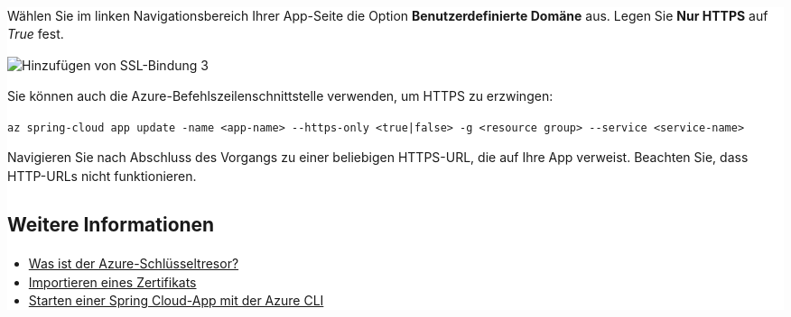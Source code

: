 Wählen Sie im linken Navigationsbereich Ihrer App-Seite die Option **Benutzerdefinierte Domäne** aus. Legen Sie **Nur HTTPS** auf *True* fest.

![Hinzufügen von SSL-Bindung 3](./media/custom-dns-tutorial/enforce-http.png)

Sie können auch die Azure-Befehlszeilenschnittstelle verwenden, um HTTPS zu erzwingen:
```
az spring-cloud app update -name <app-name> --https-only <true|false> -g <resource group> --service <service-name>
```

Navigieren Sie nach Abschluss des Vorgangs zu einer beliebigen HTTPS-URL, die auf Ihre App verweist. Beachten Sie, dass HTTP-URLs nicht funktionieren.

## <a name="see-also"></a>Weitere Informationen
* [Was ist der Azure-Schlüsseltresor?](https://docs.microsoft.com/azure/key-vault/key-vault-overview)
* [Importieren eines Zertifikats](https://docs.microsoft.com/azure/key-vault/certificate-scenarios#import-a-certificate)
* [Starten einer Spring Cloud-App mit der Azure CLI](https://docs.microsoft.com/azure/spring-cloud/spring-cloud-quickstart-launch-app-cli)


